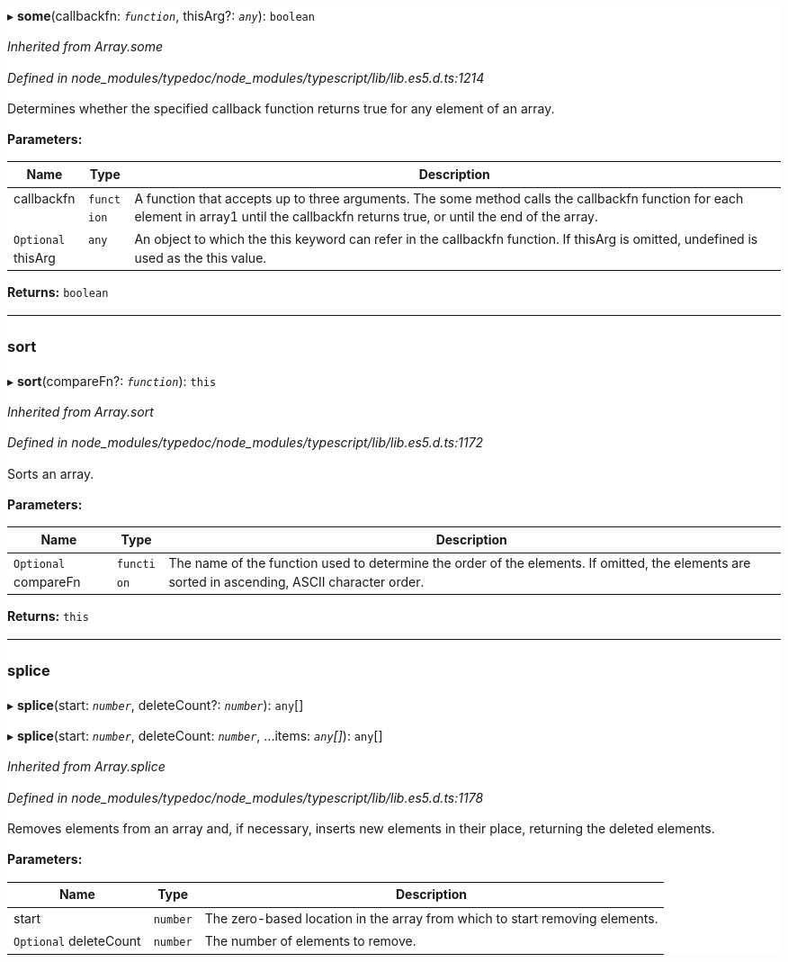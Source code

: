 ▸ **some**(callbackfn: *`function`*, thisArg?: *`any`*): `boolean`

*Inherited from Array.some*

*Defined in node_modules/typedoc/node_modules/typescript/lib/lib.es5.d.ts:1214*

Determines whether the specified callback function returns true for any element of an array.

**Parameters:**

| Name | Type | Description |
| ------ | ------ | ------ |
| callbackfn | `function` |  A function that accepts up to three arguments. The some method calls the callbackfn function for each element in array1 until the callbackfn returns true, or until the end of the array. |
| `Optional` thisArg | `any` |  An object to which the this keyword can refer in the callbackfn function. If thisArg is omitted, undefined is used as the this value. |

**Returns:** `boolean`

___
<a id="sort"></a>

###  sort

▸ **sort**(compareFn?: *`function`*): `this`

*Inherited from Array.sort*

*Defined in node_modules/typedoc/node_modules/typescript/lib/lib.es5.d.ts:1172*

Sorts an array.

**Parameters:**

| Name | Type | Description |
| ------ | ------ | ------ |
| `Optional` compareFn | `function` |  The name of the function used to determine the order of the elements. If omitted, the elements are sorted in ascending, ASCII character order. |

**Returns:** `this`

___
<a id="splice"></a>

###  splice

▸ **splice**(start: *`number`*, deleteCount?: *`number`*): `any`[]

▸ **splice**(start: *`number`*, deleteCount: *`number`*, ...items: *`any`[]*): `any`[]

*Inherited from Array.splice*

*Defined in node_modules/typedoc/node_modules/typescript/lib/lib.es5.d.ts:1178*

Removes elements from an array and, if necessary, inserts new elements in their place, returning the deleted elements.

**Parameters:**

| Name | Type | Description |
| ------ | ------ | ------ |
| start | `number` |  The zero-based location in the array from which to start removing elements. |
| `Optional` deleteCount | `number` |  The number of elements to remove. |
